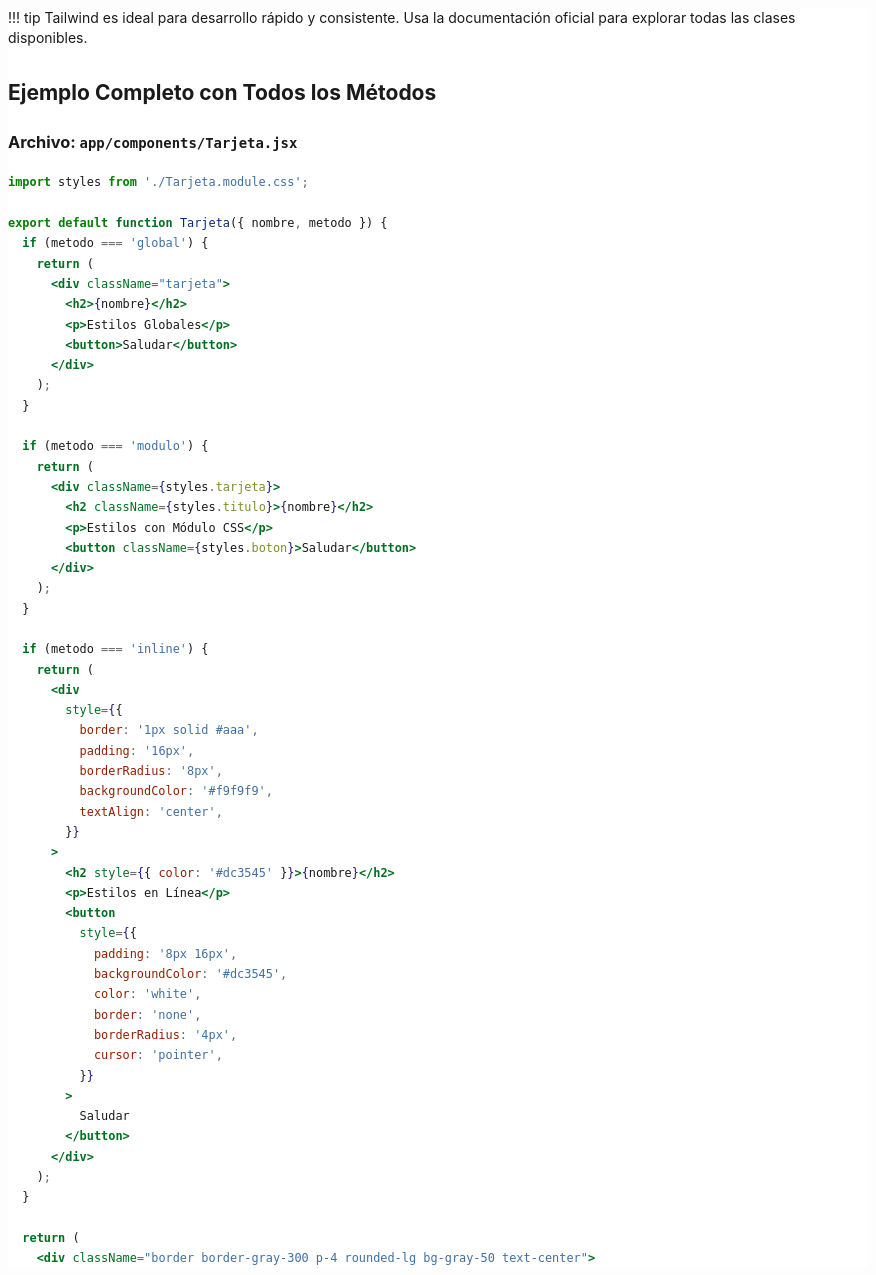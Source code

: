 !!! tip
    Tailwind es ideal para desarrollo rápido y consistente. Usa la documentación oficial para explorar todas las clases disponibles.

## Ejemplo Completo con Todos los Métodos

### Archivo: `app/components/Tarjeta.jsx`

```jsx
import styles from './Tarjeta.module.css';

export default function Tarjeta({ nombre, metodo }) {
  if (metodo === 'global') {
    return (
      <div className="tarjeta">
        <h2>{nombre}</h2>
        <p>Estilos Globales</p>
        <button>Saludar</button>
      </div>
    );
  }

  if (metodo === 'modulo') {
    return (
      <div className={styles.tarjeta}>
        <h2 className={styles.titulo}>{nombre}</h2>
        <p>Estilos con Módulo CSS</p>
        <button className={styles.boton}>Saludar</button>
      </div>
    );
  }

  if (metodo === 'inline') {
    return (
      <div
        style={{
          border: '1px solid #aaa',
          padding: '16px',
          borderRadius: '8px',
          backgroundColor: '#f9f9f9',
          textAlign: 'center',
        }}
      >
        <h2 style={{ color: '#dc3545' }}>{nombre}</h2>
        <p>Estilos en Línea</p>
        <button
          style={{
            padding: '8px 16px',
            backgroundColor: '#dc3545',
            color: 'white',
            border: 'none',
            borderRadius: '4px',
            cursor: 'pointer',
          }}
        >
          Saludar
        </button>
      </div>
    );
  }

  return (
    <div className="border border-gray-300 p-4 rounded-lg bg-gray-50 text-center">
```